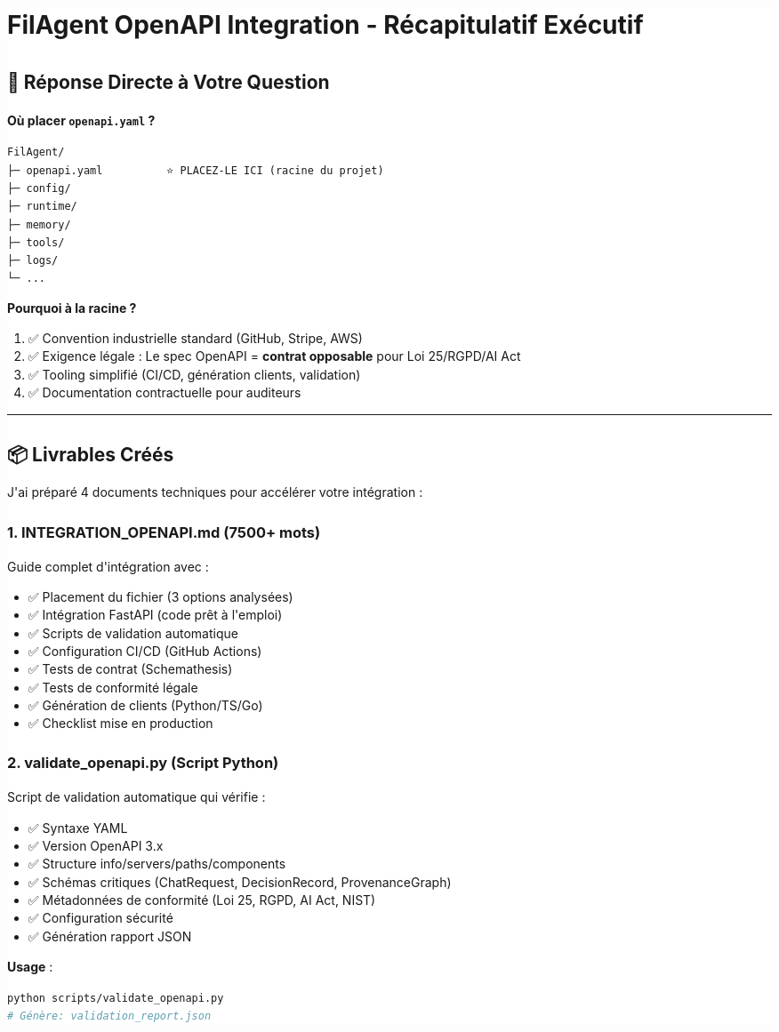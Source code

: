 # FilAgent OpenAPI Integration - Récapitulatif Exécutif

## 🎯 Réponse Directe à Votre Question

**Où placer `openapi.yaml` ?**

```
FilAgent/
├─ openapi.yaml          ⭐ PLACEZ-LE ICI (racine du projet)
├─ config/
├─ runtime/
├─ memory/
├─ tools/
├─ logs/
└─ ...
```

**Pourquoi à la racine ?**
1. ✅ Convention industrielle standard (GitHub, Stripe, AWS)
2. ✅ Exigence légale : Le spec OpenAPI = **contrat opposable** pour Loi 25/RGPD/AI Act
3. ✅ Tooling simplifié (CI/CD, génération clients, validation)
4. ✅ Documentation contractuelle pour auditeurs

---

## 📦 Livrables Créés

J'ai préparé 4 documents techniques pour accélérer votre intégration :

### 1. **INTEGRATION_OPENAPI.md** (7500+ mots)
Guide complet d'intégration avec :
- ✅ Placement du fichier (3 options analysées)
- ✅ Intégration FastAPI (code prêt à l'emploi)
- ✅ Scripts de validation automatique
- ✅ Configuration CI/CD (GitHub Actions)
- ✅ Tests de contrat (Schemathesis)
- ✅ Tests de conformité légale
- ✅ Génération de clients (Python/TS/Go)
- ✅ Checklist mise en production

### 2. **validate_openapi.py** (Script Python)
Script de validation automatique qui vérifie :
- ✅ Syntaxe YAML
- ✅ Version OpenAPI 3.x
- ✅ Structure info/servers/paths/components
- ✅ Schémas critiques (ChatRequest, DecisionRecord, ProvenanceGraph)
- ✅ Métadonnées de conformité (Loi 25, RGPD, AI Act, NIST)
- ✅ Configuration sécurité
- ✅ Génération rapport JSON

**Usage** :
```bash
python scripts/validate_openapi.py
# Génère: validation_report.json
```
